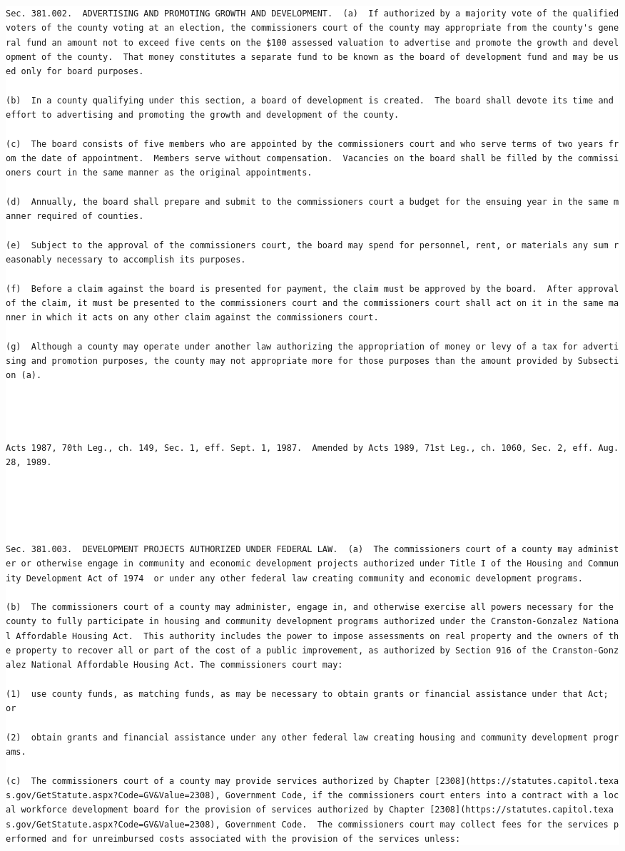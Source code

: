     Sec. 381.002.  ADVERTISING AND PROMOTING GROWTH AND DEVELOPMENT.  (a)  If authorized by a majority vote of the qualified voters of the county voting at an election, the commissioners court of the county may appropriate from the county's general fund an amount not to exceed five cents on the $100 assessed valuation to advertise and promote the growth and development of the county.  That money constitutes a separate fund to be known as the board of development fund and may be used only for board purposes.
    
    (b)  In a county qualifying under this section, a board of development is created.  The board shall devote its time and effort to advertising and promoting the growth and development of the county.
    
    (c)  The board consists of five members who are appointed by the commissioners court and who serve terms of two years from the date of appointment.  Members serve without compensation.  Vacancies on the board shall be filled by the commissioners court in the same manner as the original appointments.
    
    (d)  Annually, the board shall prepare and submit to the commissioners court a budget for the ensuing year in the same manner required of counties.
    
    (e)  Subject to the approval of the commissioners court, the board may spend for personnel, rent, or materials any sum reasonably necessary to accomplish its purposes.
    
    (f)  Before a claim against the board is presented for payment, the claim must be approved by the board.  After approval of the claim, it must be presented to the commissioners court and the commissioners court shall act on it in the same manner in which it acts on any other claim against the commissioners court.
    
    (g)  Although a county may operate under another law authorizing the appropriation of money or levy of a tax for advertising and promotion purposes, the county may not appropriate more for those purposes than the amount provided by Subsection (a).
    
    
    
    
    Acts 1987, 70th Leg., ch. 149, Sec. 1, eff. Sept. 1, 1987.  Amended by Acts 1989, 71st Leg., ch. 1060, Sec. 2, eff. Aug. 28, 1989.
    
    
    
    
    
    Sec. 381.003.  DEVELOPMENT PROJECTS AUTHORIZED UNDER FEDERAL LAW.  (a)  The commissioners court of a county may administer or otherwise engage in community and economic development projects authorized under Title I of the Housing and Community Development Act of 1974  or under any other federal law creating community and economic development programs.
    
    (b)  The commissioners court of a county may administer, engage in, and otherwise exercise all powers necessary for the county to fully participate in housing and community development programs authorized under the Cranston-Gonzalez National Affordable Housing Act.  This authority includes the power to impose assessments on real property and the owners of the property to recover all or part of the cost of a public improvement, as authorized by Section 916 of the Cranston-Gonzalez National Affordable Housing Act. The commissioners court may:
    
    (1)  use county funds, as matching funds, as may be necessary to obtain grants or financial assistance under that Act;  or
    
    (2)  obtain grants and financial assistance under any other federal law creating housing and community development programs.
    
    (c)  The commissioners court of a county may provide services authorized by Chapter [2308](https://statutes.capitol.texas.gov/GetStatute.aspx?Code=GV&Value=2308), Government Code, if the commissioners court enters into a contract with a local workforce development board for the provision of services authorized by Chapter [2308](https://statutes.capitol.texas.gov/GetStatute.aspx?Code=GV&Value=2308), Government Code.  The commissioners court may collect fees for the services performed and for unreimbursed costs associated with the provision of the services unless:
    